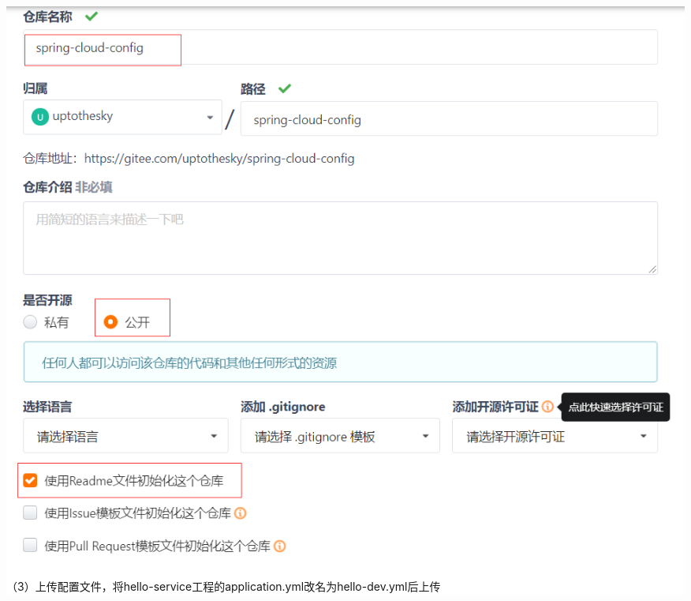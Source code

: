 ![image-20200626110723078](day04-SpringCloud.assets/image-20200626110723078.png)

（3）上传配置文件，将hello-service工程的application.yml改名为hello-dev.yml后上传  
